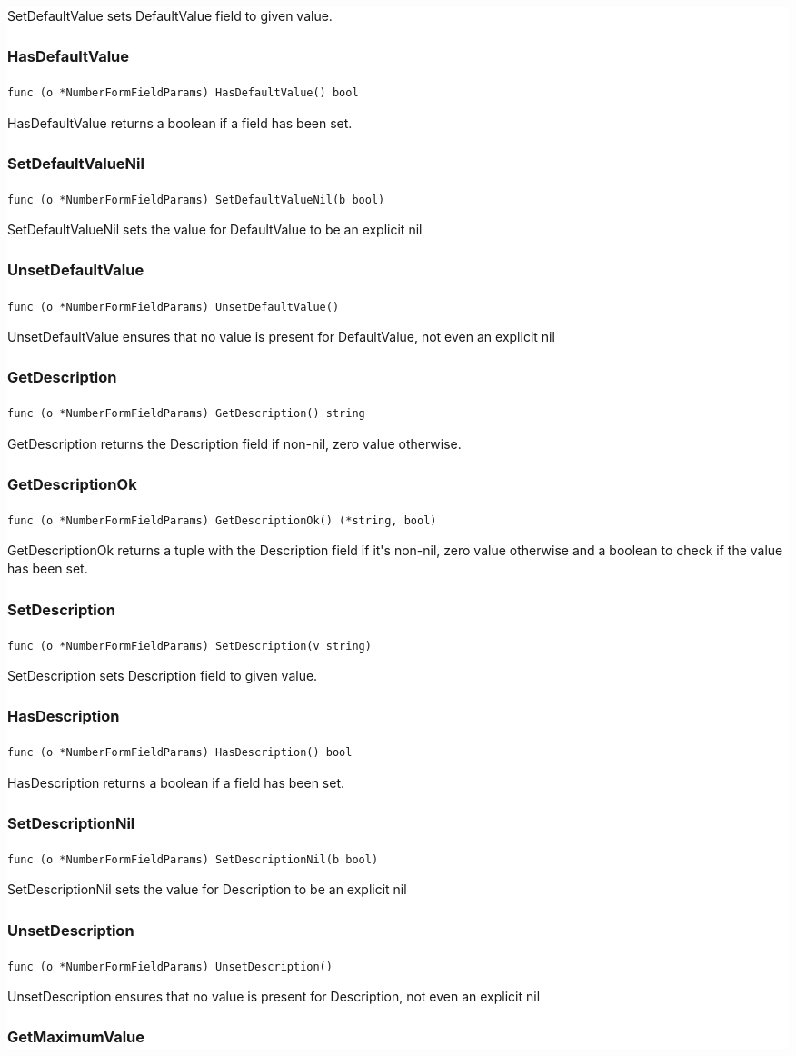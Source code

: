 SetDefaultValue sets DefaultValue field to given value.

### HasDefaultValue

`func (o *NumberFormFieldParams) HasDefaultValue() bool`

HasDefaultValue returns a boolean if a field has been set.

### SetDefaultValueNil

`func (o *NumberFormFieldParams) SetDefaultValueNil(b bool)`

 SetDefaultValueNil sets the value for DefaultValue to be an explicit nil

### UnsetDefaultValue
`func (o *NumberFormFieldParams) UnsetDefaultValue()`

UnsetDefaultValue ensures that no value is present for DefaultValue, not even an explicit nil
### GetDescription

`func (o *NumberFormFieldParams) GetDescription() string`

GetDescription returns the Description field if non-nil, zero value otherwise.

### GetDescriptionOk

`func (o *NumberFormFieldParams) GetDescriptionOk() (*string, bool)`

GetDescriptionOk returns a tuple with the Description field if it's non-nil, zero value otherwise
and a boolean to check if the value has been set.

### SetDescription

`func (o *NumberFormFieldParams) SetDescription(v string)`

SetDescription sets Description field to given value.

### HasDescription

`func (o *NumberFormFieldParams) HasDescription() bool`

HasDescription returns a boolean if a field has been set.

### SetDescriptionNil

`func (o *NumberFormFieldParams) SetDescriptionNil(b bool)`

 SetDescriptionNil sets the value for Description to be an explicit nil

### UnsetDescription
`func (o *NumberFormFieldParams) UnsetDescription()`

UnsetDescription ensures that no value is present for Description, not even an explicit nil
### GetMaximumValue
